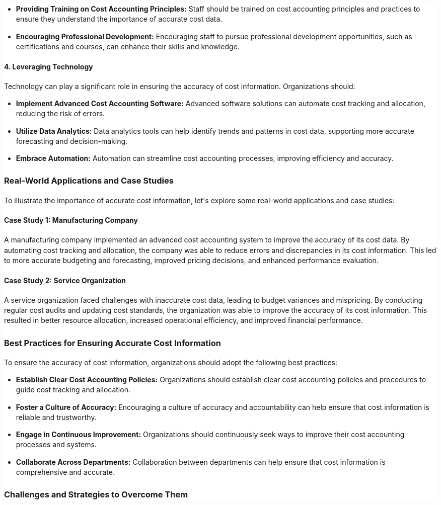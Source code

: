 - **Providing Training on Cost Accounting Principles:** Staff should be trained on cost accounting principles and practices to ensure they understand the importance of accurate cost data.

- **Encouraging Professional Development:** Encouraging staff to pursue professional development opportunities, such as certifications and courses, can enhance their skills and knowledge.

#### 4. Leveraging Technology

Technology can play a significant role in ensuring the accuracy of cost information. Organizations should:

- **Implement Advanced Cost Accounting Software:** Advanced software solutions can automate cost tracking and allocation, reducing the risk of errors.

- **Utilize Data Analytics:** Data analytics tools can help identify trends and patterns in cost data, supporting more accurate forecasting and decision-making.

- **Embrace Automation:** Automation can streamline cost accounting processes, improving efficiency and accuracy.

### Real-World Applications and Case Studies

To illustrate the importance of accurate cost information, let's explore some real-world applications and case studies:

#### Case Study 1: Manufacturing Company

A manufacturing company implemented an advanced cost accounting system to improve the accuracy of its cost data. By automating cost tracking and allocation, the company was able to reduce errors and discrepancies in its cost information. This led to more accurate budgeting and forecasting, improved pricing decisions, and enhanced performance evaluation.

#### Case Study 2: Service Organization

A service organization faced challenges with inaccurate cost data, leading to budget variances and mispricing. By conducting regular cost audits and updating cost standards, the organization was able to improve the accuracy of its cost information. This resulted in better resource allocation, increased operational efficiency, and improved financial performance.

### Best Practices for Ensuring Accurate Cost Information

To ensure the accuracy of cost information, organizations should adopt the following best practices:

- **Establish Clear Cost Accounting Policies:** Organizations should establish clear cost accounting policies and procedures to guide cost tracking and allocation.

- **Foster a Culture of Accuracy:** Encouraging a culture of accuracy and accountability can help ensure that cost information is reliable and trustworthy.

- **Engage in Continuous Improvement:** Organizations should continuously seek ways to improve their cost accounting processes and systems.

- **Collaborate Across Departments:** Collaboration between departments can help ensure that cost information is comprehensive and accurate.

### Challenges and Strategies to Overcome Them
